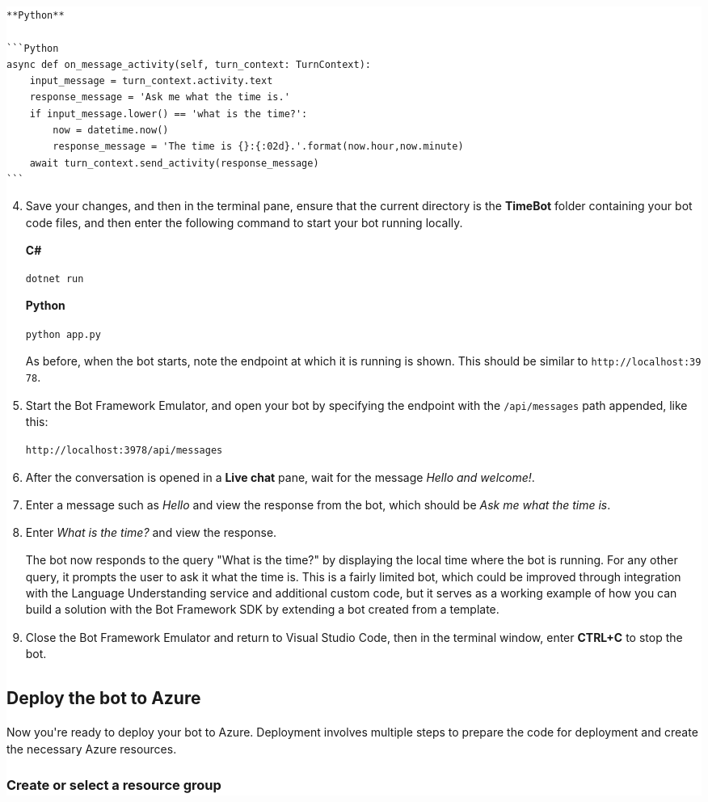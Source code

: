     **Python**

    ```Python
    async def on_message_activity(self, turn_context: TurnContext):
        input_message = turn_context.activity.text
        response_message = 'Ask me what the time is.'
        if input_message.lower() == 'what is the time?':
            now = datetime.now()
            response_message = 'The time is {}:{:02d}.'.format(now.hour,now.minute)
        await turn_context.send_activity(response_message)
    ```

4. Save your changes, and then in the terminal pane, ensure that the current directory is the **TimeBot** folder containing your bot code files, and then enter the following command to start your bot running locally.

    **C#**

    ```
    dotnet run
    ```

    **Python**

    ```
    python app.py
    ```

    As before, when the bot starts, note the endpoint at which it is running is shown. This should be similar to `http://localhost:3978`.

5. Start the Bot Framework Emulator, and open your bot by specifying the endpoint with the `/api/messages` path appended, like this:

    `http://localhost:3978/api/messages`

6. After the conversation is opened in a **Live chat** pane, wait for the message *Hello and welcome!*.
7. Enter a message such as *Hello* and view the response from the bot, which should be *Ask me what the time is*.
8. Enter *What is the time?* and view the response.

    The bot now responds to the query "What is the time?" by displaying the local time where the bot is running. For any other query, it prompts the user to ask it what the time is. This is a fairly limited bot, which could be improved through integration with the Language Understanding service and additional custom code, but it serves as a working example of how you can build a solution with the Bot Framework SDK by extending a bot created from a template.

9. Close the Bot Framework Emulator and return to Visual Studio Code, then in the terminal window, enter **CTRL+C** to stop the bot.

## Deploy the bot to Azure

Now you're ready to deploy your bot to Azure. Deployment involves multiple steps to prepare the code for deployment and create the necessary Azure resources.

### Create or select a resource group
